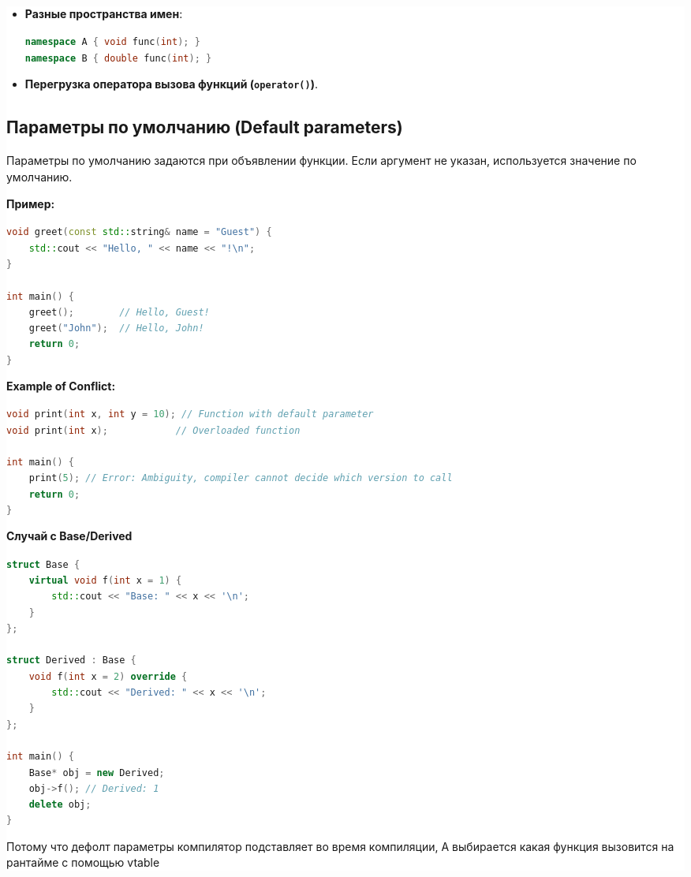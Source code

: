 - **Разные пространства имен**:
	```cpp
	namespace A { void func(int); }
	namespace B { double func(int); }
	```
    
- **Перегрузка оператора вызова функций (`operator()`)**.
    


## Параметры по умолчанию (Default parameters)
Параметры по умолчанию задаются при объявлении функции. Если аргумент не указан, используется значение по умолчанию.

**Пример:**
```cpp
void greet(const std::string& name = "Guest") {
    std::cout << "Hello, " << name << "!\n";
}

int main() {
    greet();        // Hello, Guest!
    greet("John");  // Hello, John!
    return 0;
}
```

**Example of Conflict:**
```cpp
void print(int x, int y = 10); // Function with default parameter
void print(int x);            // Overloaded function

int main() {
    print(5); // Error: Ambiguity, compiler cannot decide which version to call
    return 0;
}
```

**Случай с Base/Derived**
```cpp
struct Base {
    virtual void f(int x = 1) {
        std::cout << "Base: " << x << '\n';
    }
};

struct Derived : Base {
    void f(int x = 2) override {
        std::cout << "Derived: " << x << '\n';
    }
};

int main() {
    Base* obj = new Derived;
    obj->f(); // Derived: 1
    delete obj;
}
```
Потому что дефолт параметры компилятор подставляет во время компиляции,
А выбирается какая функция вызовится на рантайме с помощью vtable
